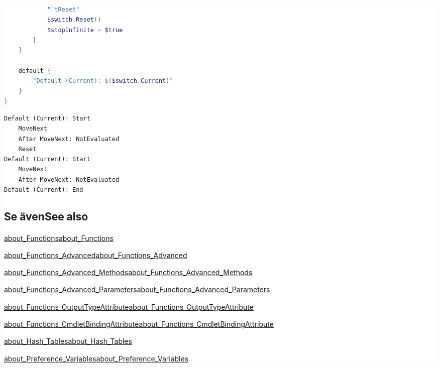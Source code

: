 ```powershell
            "`tReset"
            $switch.Reset()
            $stopInfinite = $true
        }
    }

    default {
        "Default (Current): $($switch.Current)"
    }
}
```

```Output
Default (Current): Start
    MoveNext
    After MoveNext: NotEvaluated
    Reset
Default (Current): Start
    MoveNext
    After MoveNext: NotEvaluated
Default (Current): End
```

## <a name="see-also"></a><span data-ttu-id="e2f22-411">Se även</span><span class="sxs-lookup"><span data-stu-id="e2f22-411">See also</span></span>

[<span data-ttu-id="e2f22-412">about_Functions</span><span class="sxs-lookup"><span data-stu-id="e2f22-412">about_Functions</span></span>](about_Functions.md)

[<span data-ttu-id="e2f22-413">about_Functions_Advanced</span><span class="sxs-lookup"><span data-stu-id="e2f22-413">about_Functions_Advanced</span></span>](about_Functions_Advanced.md)

[<span data-ttu-id="e2f22-414">about_Functions_Advanced_Methods</span><span class="sxs-lookup"><span data-stu-id="e2f22-414">about_Functions_Advanced_Methods</span></span>](about_Functions_Advanced_Methods.md)

[<span data-ttu-id="e2f22-415">about_Functions_Advanced_Parameters</span><span class="sxs-lookup"><span data-stu-id="e2f22-415">about_Functions_Advanced_Parameters</span></span>](about_Functions_Advanced_Parameters.md)

[<span data-ttu-id="e2f22-416">about_Functions_OutputTypeAttribute</span><span class="sxs-lookup"><span data-stu-id="e2f22-416">about_Functions_OutputTypeAttribute</span></span>](about_Functions_OutputTypeAttribute.md)

[<span data-ttu-id="e2f22-417">about_Functions_CmdletBindingAttribute</span><span class="sxs-lookup"><span data-stu-id="e2f22-417">about_Functions_CmdletBindingAttribute</span></span>](about_Functions_CmdletBindingAttribute.md)

[<span data-ttu-id="e2f22-418">about_Hash_Tables</span><span class="sxs-lookup"><span data-stu-id="e2f22-418">about_Hash_Tables</span></span>](about_Hash_Tables.md)

[<span data-ttu-id="e2f22-419">about_Preference_Variables</span><span class="sxs-lookup"><span data-stu-id="e2f22-419">about_Preference_Variables</span></span>](about_Preference_Variables.md)
